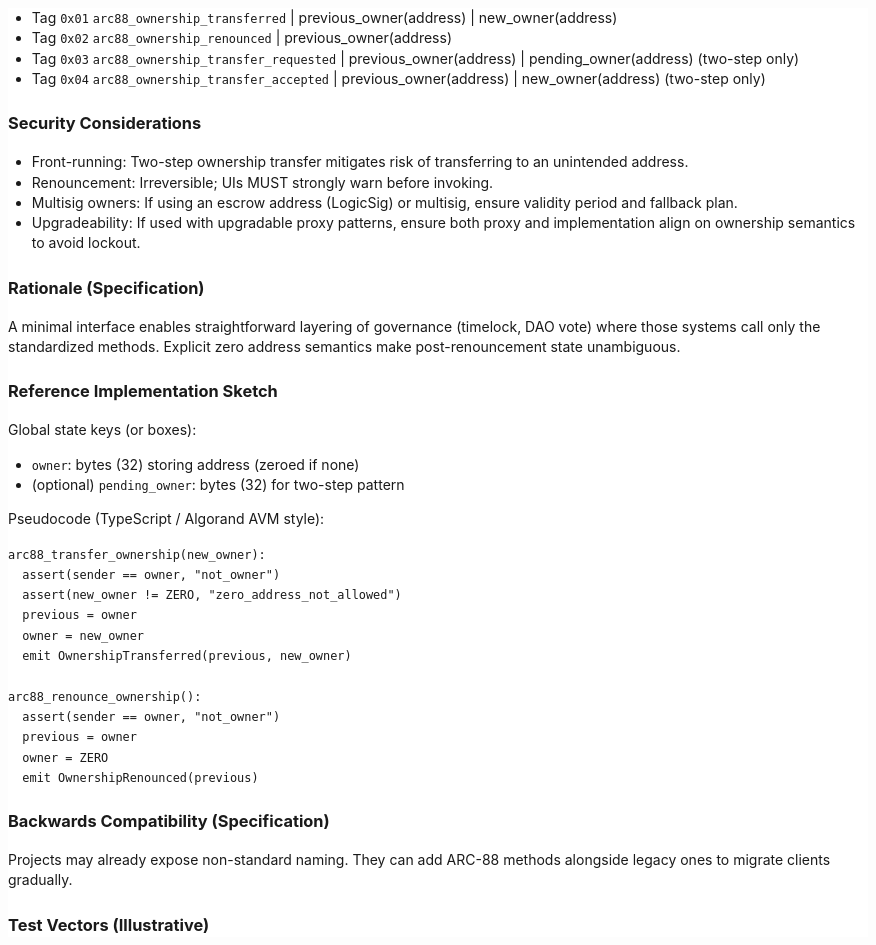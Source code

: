 - Tag `0x01` `arc88_ownership_transferred` | previous_owner(address) | new_owner(address)
- Tag `0x02` `arc88_ownership_renounced` | previous_owner(address)
- Tag `0x03` `arc88_ownership_transfer_requested` | previous_owner(address) | pending_owner(address) (two-step only)
- Tag `0x04` `arc88_ownership_transfer_accepted` | previous_owner(address) | new_owner(address) (two-step only)

### Security Considerations

- Front-running: Two-step ownership transfer mitigates risk of transferring to an unintended address.
- Renouncement: Irreversible; UIs MUST strongly warn before invoking.
- Multisig owners: If using an escrow address (LogicSig) or multisig, ensure validity period and fallback plan.
- Upgradeability: If used with upgradable proxy patterns, ensure both proxy and implementation align on ownership semantics to avoid lockout.

### Rationale (Specification)

A minimal interface enables straightforward layering of governance (timelock, DAO vote) where those systems call only the standardized methods. Explicit zero address semantics make post-renouncement state unambiguous.

### Reference Implementation Sketch

Global state keys (or boxes):

- `owner`: bytes (32) storing address (zeroed if none)
- (optional) `pending_owner`: bytes (32) for two-step pattern

Pseudocode (TypeScript / Algorand AVM style):

```
arc88_transfer_ownership(new_owner):
  assert(sender == owner, "not_owner")
  assert(new_owner != ZERO, "zero_address_not_allowed")
  previous = owner
  owner = new_owner
  emit OwnershipTransferred(previous, new_owner)

arc88_renounce_ownership():
  assert(sender == owner, "not_owner")
  previous = owner
  owner = ZERO
  emit OwnershipRenounced(previous)
```

### Backwards Compatibility (Specification)

Projects may already expose non-standard naming. They can add ARC-88 methods alongside legacy ones to migrate clients gradually.

### Test Vectors (Illustrative)
